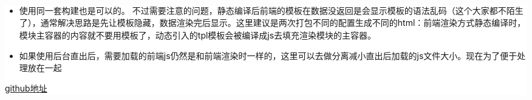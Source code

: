 -  使用同一套构建也是可以的。 不过需要注意的问题，静态编译后前端的模板在数据没返回是会显示模板的语法乱码（这个大家都不陌生了），通常解决思路是先让模板隐藏，数据渲染完后显示。这里建议是两次打包不同的配置生成不同的html：前端渲染方式静态编译时，模块主容器的内容就不要用模板了，动态引入的tpl模板会被编译成js去填充渲染模块的主容器。

- 如果使用后台直出后，需要加载的前端js仍然是和前端渲染时一样的，这里可以去做分离减小直出后加载的js文件大小。现在为了便于处理放在一起

[github地址](https://github.com/ouvens/koa-fis3-isomorphic)